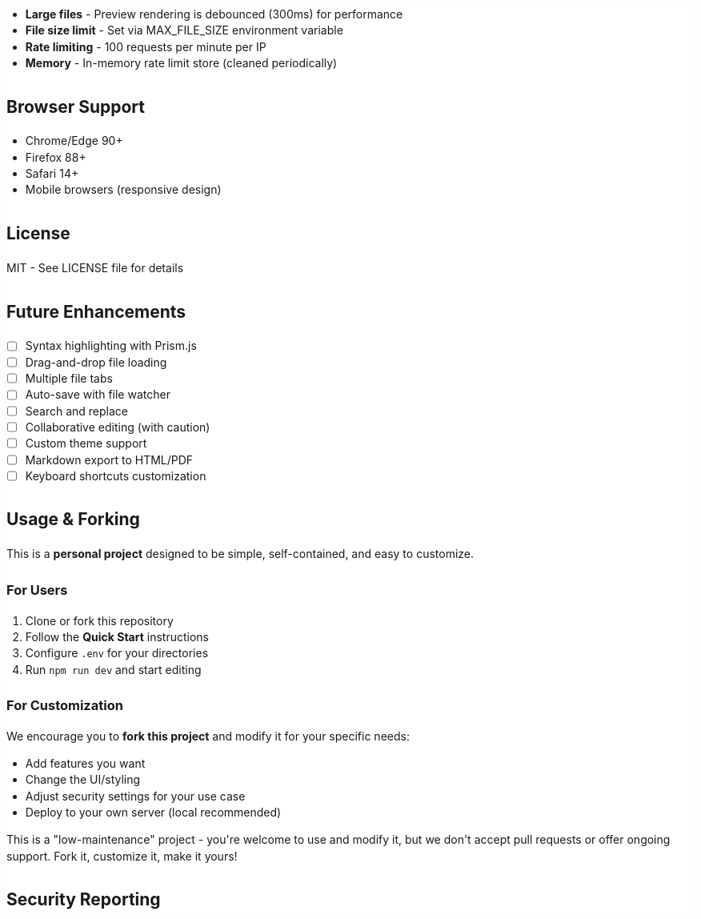 - **Large files** - Preview rendering is debounced (300ms) for performance
- **File size limit** - Set via MAX_FILE_SIZE environment variable
- **Rate limiting** - 100 requests per minute per IP
- **Memory** - In-memory rate limit store (cleaned periodically)

## Browser Support

- Chrome/Edge 90+
- Firefox 88+
- Safari 14+
- Mobile browsers (responsive design)

## License

MIT - See LICENSE file for details

## Future Enhancements

- [ ] Syntax highlighting with Prism.js
- [ ] Drag-and-drop file loading
- [ ] Multiple file tabs
- [ ] Auto-save with file watcher
- [ ] Search and replace
- [ ] Collaborative editing (with caution)
- [ ] Custom theme support
- [ ] Markdown export to HTML/PDF
- [ ] Keyboard shortcuts customization

## Usage & Forking

This is a **personal project** designed to be simple, self-contained, and easy to customize.

### For Users

1. Clone or fork this repository
2. Follow the **Quick Start** instructions
3. Configure `.env` for your directories
4. Run `npm run dev` and start editing

### For Customization

We encourage you to **fork this project** and modify it for your specific needs:

- Add features you want
- Change the UI/styling
- Adjust security settings for your use case
- Deploy to your own server (local recommended)

This is a "low-maintenance" project - you're welcome to use and modify it, but we don't accept pull requests or offer ongoing support. Fork it, customize it, make it yours!

## Security Reporting
